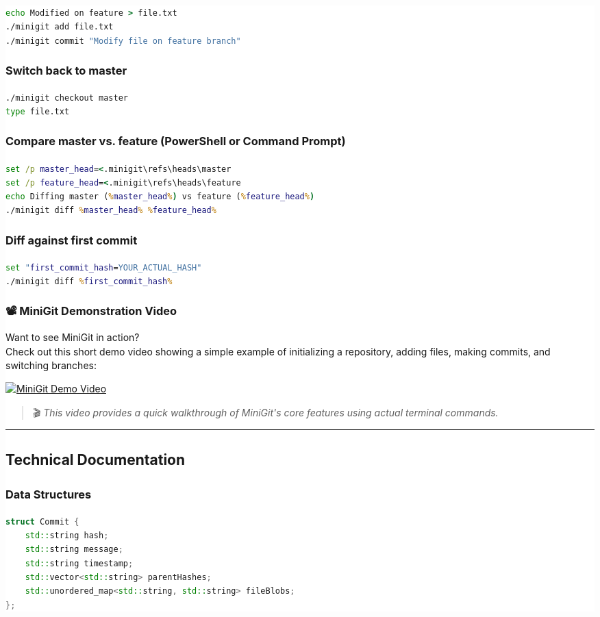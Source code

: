 ```cmd
echo Modified on feature > file.txt
./minigit add file.txt
./minigit commit "Modify file on feature branch"
```

### Switch back to master

```cmd
./minigit checkout master
type file.txt
```

### Compare master vs. feature (PowerShell or Command Prompt)

```cmd
set /p master_head=<.minigit\refs\heads\master
set /p feature_head=<.minigit\refs\heads\feature
echo Diffing master (%master_head%) vs feature (%feature_head%)
./minigit diff %master_head% %feature_head%
```

### Diff against first commit

```cmd
set "first_commit_hash=YOUR_ACTUAL_HASH"
./minigit diff %first_commit_hash%
```
### 📽️ MiniGit Demonstration Video

Want to see MiniGit in action?  
Check out this short demo video showing a simple example of initializing a repository, adding files, making commits, and switching branches:

<a href="https://youtu.be/kGN5GuwusAw" target="_blank">
  <img src="https://img.youtube.com/vi/kGN5GuwusAw/0.jpg" alt="MiniGit Demo Video" width="500">
</a>

> 🎬 _This video provides a quick walkthrough of MiniGit's core features using actual terminal commands._

---

## Technical Documentation

### Data Structures

```cpp
struct Commit {
    std::string hash;
    std::string message;
    std::string timestamp;
    std::vector<std::string> parentHashes;
    std::unordered_map<std::string, std::string> fileBlobs;
};
```
